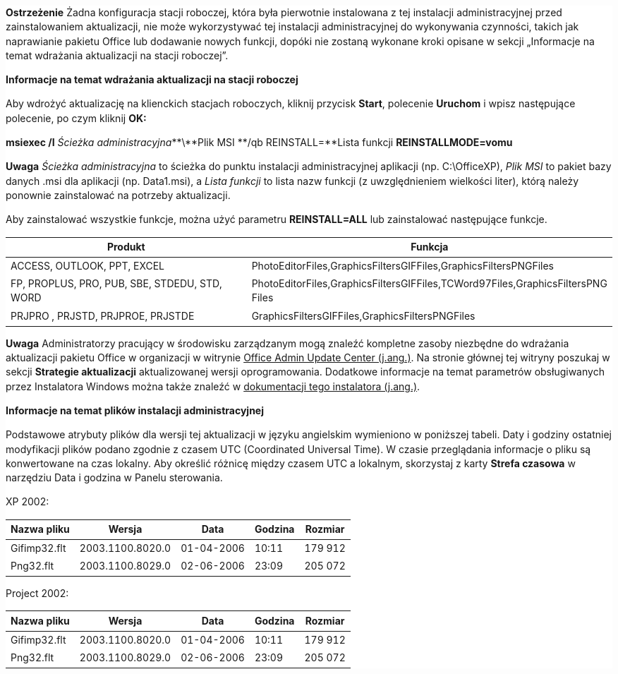 **Ostrzeżenie** Żadna konfiguracja stacji roboczej, która była pierwotnie instalowana z tej instalacji administracyjnej przed zainstalowaniem aktualizacji, nie może wykorzystywać tej instalacji administracyjnej do wykonywania czynności, takich jak naprawianie pakietu Office lub dodawanie nowych funkcji, dopóki nie zostaną wykonane kroki opisane w sekcji „Informacje na temat wdrażania aktualizacji na stacji roboczej”.

**Informacje na temat wdrażania aktualizacji na stacji roboczej**

Aby wdrożyć aktualizację na klienckich stacjach roboczych, kliknij przycisk **Start**, polecenie **Uruchom** i wpisz następujące polecenie, po czym kliknij **OK:**

**msiexec /I** *Ścieżka administracyjna***\\**Plik MSI **/qb REINSTALL=**Lista funkcji **REINSTALLMODE=vomu**  

**Uwaga** *Ścieżka administracyjna* to ścieżka do punktu instalacji administracyjnej aplikacji (np. C:\\OfficeXP), *Plik MSI* to pakiet bazy danych .msi dla aplikacji (np. Data1.msi), a *Lista funkcji* to lista nazw funkcji (z uwzględnieniem wielkości liter), którą należy ponownie zainstalować na potrzeby aktualizacji.

Aby zainstalować wszystkie funkcje, można użyć parametru **REINSTALL=ALL** lub zainstalować następujące funkcje.

| Produkt                                       | Funkcja                                                                        |
|-----------------------------------------------|--------------------------------------------------------------------------------|
| ACCESS, OUTLOOK, PPT, EXCEL                   | PhotoEditorFiles,GraphicsFiltersGIFFiles,GraphicsFiltersPNGFiles               |
| FP, PROPLUS, PRO, PUB, SBE, STDEDU, STD, WORD | PhotoEditorFiles,GraphicsFiltersGIFFiles,TCWord97Files,GraphicsFiltersPNGFiles |
| PRJPRO , PRJSTD, PRJPROE, PRJSTDE             | GraphicsFiltersGIFFiles,GraphicsFiltersPNGFiles                                |  

**Uwaga** Administratorzy pracujący w środowisku zarządzanym mogą znaleźć kompletne zasoby niezbędne do wdrażania aktualizacji pakietu Office w organizacji w witrynie [Office Admin Update Center (j.ang.)](http://office.microsoft.com/en-us/fx011511561033.aspx). Na stronie głównej tej witryny poszukaj w sekcji **Strategie aktualizacji** aktualizowanej wersji oprogramowania. Dodatkowe informacje na temat parametrów obsługiwanych przez Instalatora Windows można także znaleźć w [dokumentacji tego instalatora (j.ang.)](http://go.microsoft.com/fwlink/?linkid=21685).

**Informacje na temat plików instalacji administracyjnej**

Podstawowe atrybuty plików dla wersji tej aktualizacji w języku angielskim wymieniono w poniższej tabeli. Daty i godziny ostatniej modyfikacji plików podano zgodnie z czasem UTC (Coordinated Universal Time). W czasie przeglądania informacje o pliku są konwertowane na czas lokalny. Aby określić różnicę między czasem UTC a lokalnym, skorzystaj z karty **Strefa czasowa** w narzędziu Data i godzina w Panelu sterowania.

XP 2002:

| Nazwa pliku  | Wersja           | Data       | Godzina | Rozmiar |
|--------------|------------------|------------|---------|---------|
| Gifimp32.flt | 2003.1100.8020.0 | 01-04-2006 | 10:11   | 179 912 |
| Png32.flt    | 2003.1100.8029.0 | 02-06-2006 | 23:09   | 205 072 |

Project 2002:

| Nazwa pliku  | Wersja           | Data       | Godzina | Rozmiar |
|--------------|------------------|------------|---------|---------|
| Gifimp32.flt | 2003.1100.8020.0 | 01-04-2006 | 10:11   | 179 912 |
| Png32.flt    | 2003.1100.8029.0 | 02-06-2006 | 23:09   | 205 072 |
